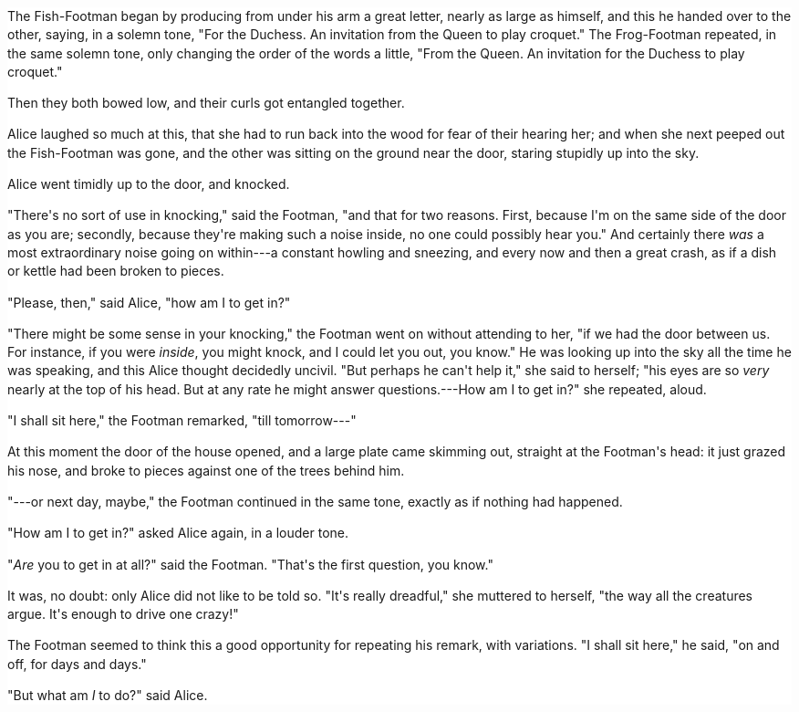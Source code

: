 The Fish-Footman began by producing from under his arm a great letter,
nearly as large as himself, and this he handed over to the other,
saying, in a solemn tone, "For the Duchess. An invitation from the Queen
to play croquet." The Frog-Footman repeated, in the same solemn tone,
only changing the order of the words a little, "From the Queen. An
invitation for the Duchess to play croquet."

Then they both bowed low, and their curls got entangled together.

Alice laughed so much at this, that she had to run back into the wood
for fear of their hearing her; and when she next peeped out the
Fish-Footman was gone, and the other was sitting on the ground near the
door, staring stupidly up into the sky.

Alice went timidly up to the door, and knocked.

"There's no sort of use in knocking," said the Footman, "and that for
two reasons. First, because I'm on the same side of the door as you are;
secondly, because they're making such a noise inside, no one could
possibly hear you." And certainly there *was* a most extraordinary noise
going on within---a constant howling and sneezing, and every now and
then a great crash, as if a dish or kettle had been broken to pieces.

"Please, then," said Alice, "how am I to get in?"

"There might be some sense in your knocking," the Footman went on
without attending to her, "if we had the door between us. For instance,
if you were *inside*, you might knock, and I could let you out, you
know." He was looking up into the sky all the time he was speaking, and
this Alice thought decidedly uncivil. "But perhaps he can't help it,"
she said to herself; "his eyes are so *very* nearly at the top of his
head. But at any rate he might answer questions.---How am I to get in?"
she repeated, aloud.

"I shall sit here," the Footman remarked, "till tomorrow---"

At this moment the door of the house opened, and a large plate came
skimming out, straight at the Footman's head: it just grazed his nose,
and broke to pieces against one of the trees behind him.

"---or next day, maybe," the Footman continued in the same tone, exactly
as if nothing had happened.

"How am I to get in?" asked Alice again, in a louder tone.

"*Are* you to get in at all?" said the Footman. "That's the first
question, you know."

It was, no doubt: only Alice did not like to be told so. "It's really
dreadful," she muttered to herself, "the way all the creatures argue.
It's enough to drive one crazy!"

The Footman seemed to think this a good opportunity for repeating his
remark, with variations. "I shall sit here," he said, "on and off, for
days and days."

"But what am *I* to do?" said Alice.
